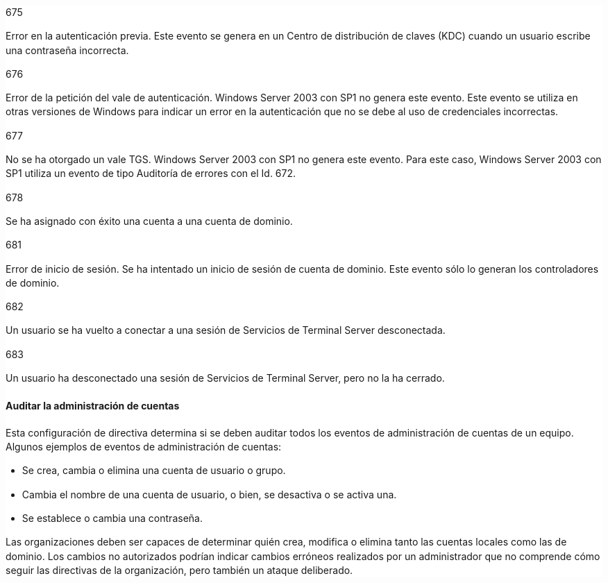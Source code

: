 <tr class="even">
<td style="border:1px solid black;"><p>675</p></td>
<td style="border:1px solid black;"><p>Error en la autenticación previa. Este evento se genera en un Centro de distribución de claves (KDC) cuando un usuario escribe una contraseña incorrecta.</p></td>
</tr>  
<tr class="odd">
<td style="border:1px solid black;"><p>676</p></td>
<td style="border:1px solid black;"><p>Error de la petición del vale de autenticación. Windows Server 2003 con SP1 no genera este evento. Este evento se utiliza en otras versiones de Windows para indicar un error en la autenticación que no se debe al uso de credenciales incorrectas.</p></td>
</tr>  
<tr class="even">
<td style="border:1px solid black;"><p>677</p></td>
<td style="border:1px solid black;"><p>No se ha otorgado un vale TGS. Windows Server 2003 con SP1 no genera este evento. Para este caso, Windows Server 2003 con SP1 utiliza un evento de tipo Auditoría de errores con el Id. 672.</p></td>
</tr>  
<tr class="odd">
<td style="border:1px solid black;"><p>678</p></td>
<td style="border:1px solid black;"><p>Se ha asignado con éxito una cuenta a una cuenta de dominio.</p></td>
</tr>  
<tr class="even">
<td style="border:1px solid black;"><p>681</p></td>
<td style="border:1px solid black;"><p>Error de inicio de sesión. Se ha intentado un inicio de sesión de cuenta de dominio. Este evento sólo lo generan los controladores de dominio.</p></td>
</tr>  
<tr class="odd">
<td style="border:1px solid black;"><p>682</p></td>
<td style="border:1px solid black;"><p>Un usuario se ha vuelto a conectar a una sesión de Servicios de Terminal Server desconectada.</p></td>
</tr>  
<tr class="even">
<td style="border:1px solid black;"><p>683</p></td>
<td style="border:1px solid black;"><p>Un usuario ha desconectado una sesión de Servicios de Terminal Server, pero no la ha cerrado.</p></td>
</tr>  
</tbody>  
</table>
  
#### Auditar la administración de cuentas
  
Esta configuración de directiva determina si se deben auditar todos los eventos de administración de cuentas de un equipo. Algunos ejemplos de eventos de administración de cuentas:
  
-   Se crea, cambia o elimina una cuenta de usuario o grupo.
  
-   Cambia el nombre de una cuenta de usuario, o bien, se desactiva o se activa una.
  
-   Se establece o cambia una contraseña.
  
Las organizaciones deben ser capaces de determinar quién crea, modifica o elimina tanto las cuentas locales como las de dominio. Los cambios no autorizados podrían indicar cambios erróneos realizados por un administrador que no comprende cómo seguir las directivas de la organización, pero también un ataque deliberado.
  